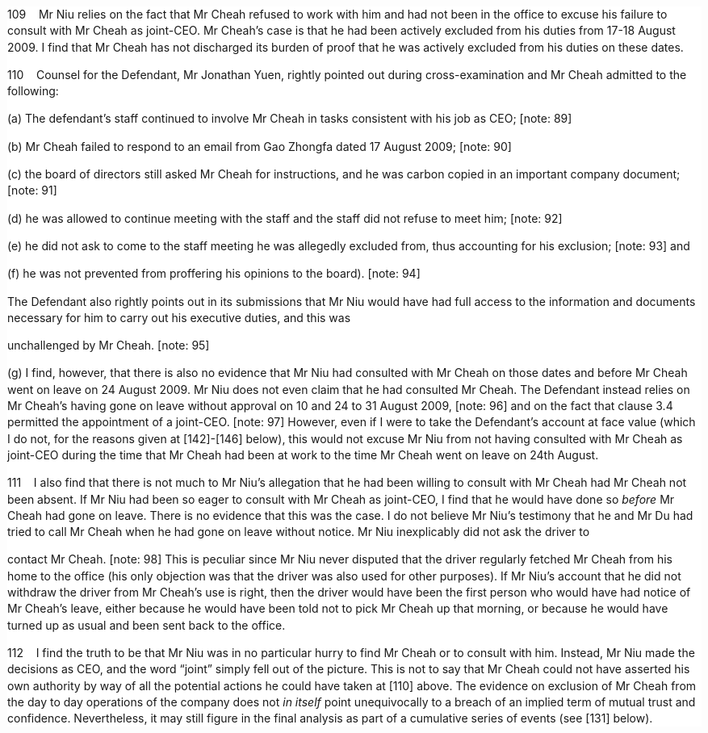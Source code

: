 109    Mr Niu relies on the fact that Mr Cheah refused to work with him and had not been in the office to excuse his failure to consult with Mr Cheah as joint-CEO. Mr Cheah’s case is that he had been actively excluded from his duties from 17-18 August 2009. I find that Mr Cheah has not discharged its burden of proof that he was actively excluded from his duties on these dates. 

110    Counsel for the Defendant, Mr Jonathan Yuen, rightly pointed out during cross-examination and Mr Cheah admitted to the following: 

 (a) The defendant’s staff continued to involve Mr Cheah in tasks consistent with his job as CEO; [note: 89] 

 (b) Mr Cheah failed to respond to an email from Gao Zhongfa dated 17 August 2009; [note: 90] 

 (c) the board of directors still asked Mr Cheah for instructions, and he was carbon copied in an important company document; [note: 91] 

 (d) he was allowed to continue meeting with the staff and the staff did not refuse to meet him; [note: 92] 


 (e) he did not ask to come to the staff meeting he was allegedly excluded from, thus accounting for his exclusion; [note: 93] and 

 (f) he was not prevented from proffering his opinions to the board). [note: 94] 

The Defendant also rightly points out in its submissions that Mr Niu would have had full access to the information and documents necessary for him to carry out his executive duties, and this was 

unchallenged by Mr Cheah. [note: 95] 

 (g) I find, however, that there is also no evidence that Mr Niu had consulted with Mr Cheah on those dates and before Mr Cheah went on leave on 24 August 2009. Mr Niu does not even claim that he had consulted Mr Cheah. The Defendant instead relies on Mr Cheah’s having gone on leave without approval on 10 and 24 to 31 August 2009, [note: 96] and on the fact that clause 3.4 permitted the appointment of a joint-CEO. [note: 97] However, even if I were to take the Defendant’s account at face value (which I do not, for the reasons given at [142]-[146] below), this would not excuse Mr Niu from not having consulted with Mr Cheah as joint-CEO during the time that Mr Cheah had been at work to the time Mr Cheah went on leave on 24th August. 

111    I also find that there is not much to Mr Niu’s allegation that he had been willing to consult with Mr Cheah had Mr Cheah not been absent. If Mr Niu had been so eager to consult with Mr Cheah as joint-CEO, I find that he would have done so _before_ Mr Cheah had gone on leave. There is no evidence that this was the case. I do not believe Mr Niu’s testimony that he and Mr Du had tried to call Mr Cheah when he had gone on leave without notice. Mr Niu inexplicably did not ask the driver to 

contact Mr Cheah. [note: 98] This is peculiar since Mr Niu never disputed that the driver regularly fetched Mr Cheah from his home to the office (his only objection was that the driver was also used for other purposes). If Mr Niu’s account that he did not withdraw the driver from Mr Cheah’s use is right, then the driver would have been the first person who would have had notice of Mr Cheah’s leave, either because he would have been told not to pick Mr Cheah up that morning, or because he would have turned up as usual and been sent back to the office. 

112    I find the truth to be that Mr Niu was in no particular hurry to find Mr Cheah or to consult with him. Instead, Mr Niu made the decisions as CEO, and the word “joint” simply fell out of the picture. This is not to say that Mr Cheah could not have asserted his own authority by way of all the potential actions he could have taken at [110] above. The evidence on exclusion of Mr Cheah from the day to day operations of the company does not _in itself_ point unequivocally to a breach of an implied term of mutual trust and confidence. Nevertheless, it may still figure in the final analysis as part of a cumulative series of events (see [131] below). 
